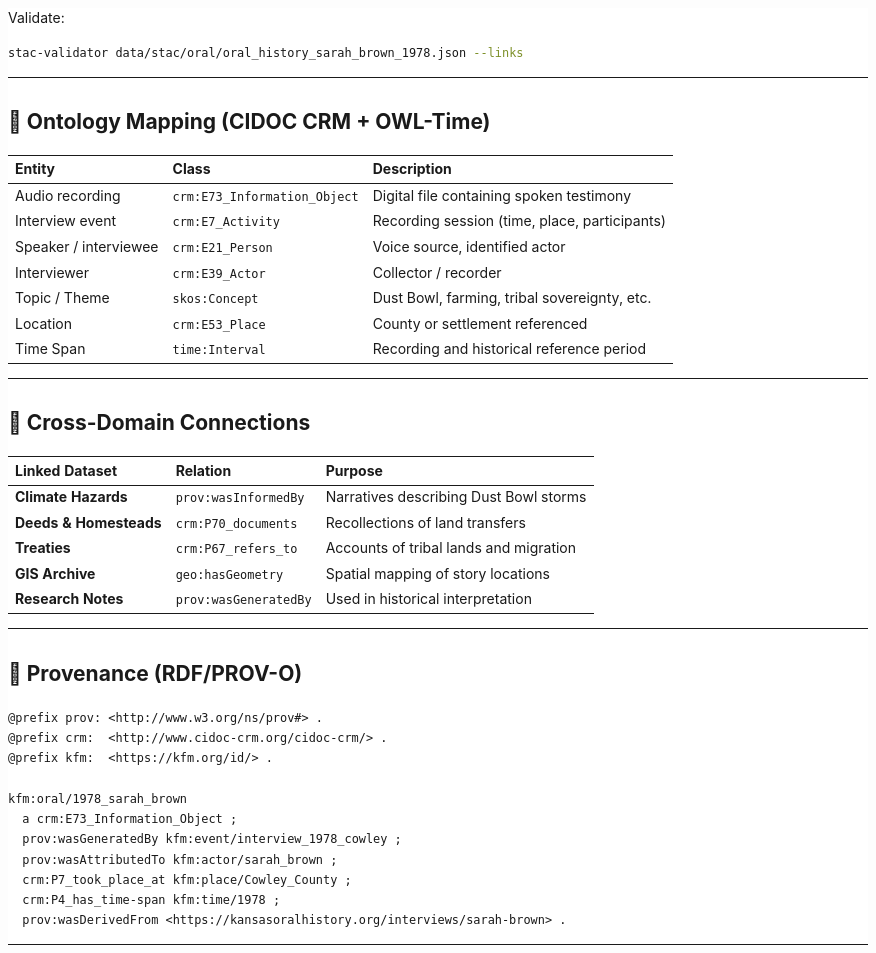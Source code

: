 Validate:

```bash
stac-validator data/stac/oral/oral_history_sarah_brown_1978.json --links
```

---

## 🧠 Ontology Mapping (CIDOC CRM + OWL-Time)

| Entity                | Class                        | Description                                   |
| :-------------------- | :--------------------------- | :-------------------------------------------- |
| Audio recording       | `crm:E73_Information_Object` | Digital file containing spoken testimony      |
| Interview event       | `crm:E7_Activity`            | Recording session (time, place, participants) |
| Speaker / interviewee | `crm:E21_Person`             | Voice source, identified actor                |
| Interviewer           | `crm:E39_Actor`              | Collector / recorder                          |
| Topic / Theme         | `skos:Concept`               | Dust Bowl, farming, tribal sovereignty, etc.  |
| Location              | `crm:E53_Place`              | County or settlement referenced               |
| Time Span             | `time:Interval`              | Recording and historical reference period     |

---

## 🔗 Cross-Domain Connections

| Linked Dataset         | Relation              | Purpose                                |
| :--------------------- | :-------------------- | :------------------------------------- |
| **Climate Hazards**    | `prov:wasInformedBy`  | Narratives describing Dust Bowl storms |
| **Deeds & Homesteads** | `crm:P70_documents`   | Recollections of land transfers        |
| **Treaties**           | `crm:P67_refers_to`   | Accounts of tribal lands and migration |
| **GIS Archive**        | `geo:hasGeometry`     | Spatial mapping of story locations     |
| **Research Notes**     | `prov:wasGeneratedBy` | Used in historical interpretation      |

---

## 🧮 Provenance (RDF/PROV-O)

```turtle
@prefix prov: <http://www.w3.org/ns/prov#> .
@prefix crm:  <http://www.cidoc-crm.org/cidoc-crm/> .
@prefix kfm:  <https://kfm.org/id/> .

kfm:oral/1978_sarah_brown
  a crm:E73_Information_Object ;
  prov:wasGeneratedBy kfm:event/interview_1978_cowley ;
  prov:wasAttributedTo kfm:actor/sarah_brown ;
  crm:P7_took_place_at kfm:place/Cowley_County ;
  crm:P4_has_time-span kfm:time/1978 ;
  prov:wasDerivedFrom <https://kansasoralhistory.org/interviews/sarah-brown> .
```

---